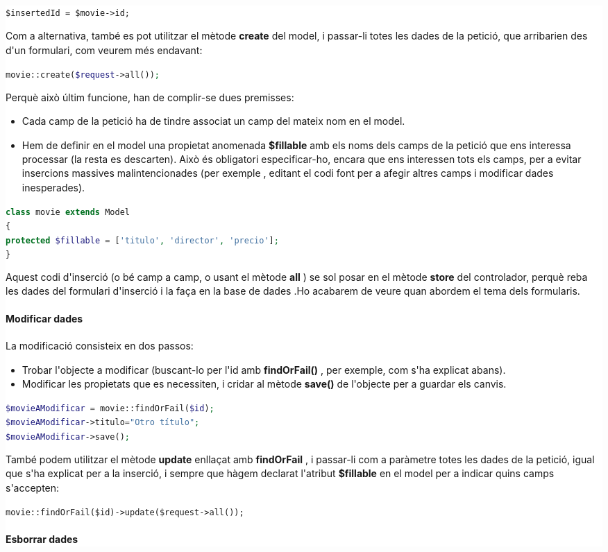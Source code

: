  	$insertedId = $movie->id;
 	
Com a alternativa, també es pot utilitzar el mètode **create** del model, i passar-li totes les dades de la
petició, que arribarien des d'un formulari, com veurem més endavant: 	

```php
movie::create($request->all());
```
Perquè això últim funcione, han de complir-se dues premisses:

* Cada camp de la petició ha de tindre associat un camp del mateix nom en el model.

* Hem de definir en el model una propietat anomenada **\$fillable** amb els noms dels camps
de la petició que ens interessa processar (la resta es descarten). Això és obligatori especificar-ho,
encara que ens interessen tots els camps, per a evitar insercions massives malintencionades (per exemple
, editant el codi font per a afegir altres camps i modificar dades inesperades).

```php
class movie extends Model
{
protected $fillable = ['titulo', 'director', 'precio'];
}
```

Aquest codi d'inserció (o bé camp a camp, o usant el mètode **all** ) se sol posar en el mètode
**store** del controlador, perquè reba les dades del formulari d'inserció i la faça en la base de dades
.Ho acabarem de veure quan abordem el tema dels formularis.

#### Modificar dades

La modificació consisteix en dos passos:

* Trobar l'objecte a modificar (buscant-lo per l'id amb **findOrFail()** , per exemple, com s'ha
explicat abans).
* Modificar les propietats que es necessiten, i cridar al mètode **save()** de l'objecte per a guardar els
canvis.

```php
$movieAModificar = movie::findOrFail($id);
$movieAModificar->titulo="Otro título";
$movieAModificar->save();
```
També podem utilitzar el mètode **update** enllaçat amb **findOrFail** , i passar-li com a paràmetre
totes les dades de la petició, igual que s'ha explicat per a la inserció, i sempre que hàgem
declarat l'atribut **\$fillable** en el model per a indicar quins camps s'accepten:

```
movie::findOrFail($id)->update($request->all());
```
	
#### Esborrar dades
